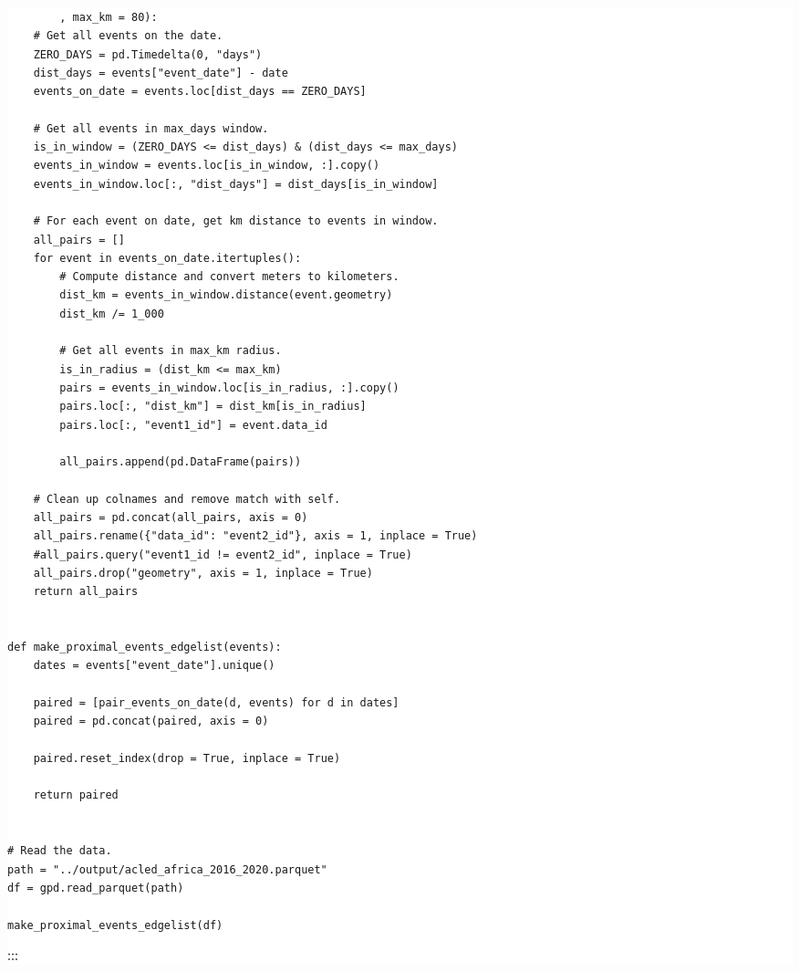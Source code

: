 ```{code-block} python
        , max_km = 80):
    # Get all events on the date.
    ZERO_DAYS = pd.Timedelta(0, "days")
    dist_days = events["event_date"] - date
    events_on_date = events.loc[dist_days == ZERO_DAYS]

    # Get all events in max_days window.
    is_in_window = (ZERO_DAYS <= dist_days) & (dist_days <= max_days)
    events_in_window = events.loc[is_in_window, :].copy()
    events_in_window.loc[:, "dist_days"] = dist_days[is_in_window]

    # For each event on date, get km distance to events in window.
    all_pairs = []
    for event in events_on_date.itertuples():
        # Compute distance and convert meters to kilometers.
        dist_km = events_in_window.distance(event.geometry)
        dist_km /= 1_000

        # Get all events in max_km radius.
        is_in_radius = (dist_km <= max_km)
        pairs = events_in_window.loc[is_in_radius, :].copy()
        pairs.loc[:, "dist_km"] = dist_km[is_in_radius]
        pairs.loc[:, "event1_id"] = event.data_id

        all_pairs.append(pd.DataFrame(pairs))

    # Clean up colnames and remove match with self.
    all_pairs = pd.concat(all_pairs, axis = 0)
    all_pairs.rename({"data_id": "event2_id"}, axis = 1, inplace = True)
    #all_pairs.query("event1_id != event2_id", inplace = True)
    all_pairs.drop("geometry", axis = 1, inplace = True)
    return all_pairs


def make_proximal_events_edgelist(events):
    dates = events["event_date"].unique()

    paired = [pair_events_on_date(d, events) for d in dates]
    paired = pd.concat(paired, axis = 0)

    paired.reset_index(drop = True, inplace = True)

    return paired


# Read the data.
path = "../output/acled_africa_2016_2020.parquet"
df = gpd.read_parquet(path)

make_proximal_events_edgelist(df)
```
:::


[ACLED]: https://acleddata.com/
